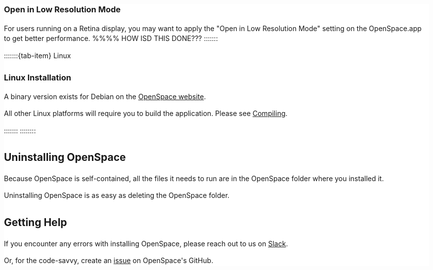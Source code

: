 
### Open in Low Resolution Mode
For users running on a Retina display, you may want to apply the "Open in Low Resolution Mode" setting on the OpenSpace.app to get better performance.
%%%% HOW ISD THIS DONE???
:::::::





:::::::{tab-item} Linux

### Linux Installation

A binary version exists for Debian on the [OpenSpace website](https://www.openspaceproject.com/).

All other Linux platforms will require you to build the application. Please see [Compiling](/contribute/development/compiling/index).

:::::::
::::::::


## Uninstalling OpenSpace
Because OpenSpace is self-contained, all the files it needs to run are in the OpenSpace folder where you installed it.

Uninstalling OpenSpace is as easy as deleting the OpenSpace folder.


## Getting Help
If you encounter any errors with installing OpenSpace, please reach out to us on [Slack](https://openspacesupport.slack.com/).

Or, for the code-savvy, create an [issue](https://github.com/OpenSpace/OpenSpace/issues/new) on OpenSpace's GitHub.